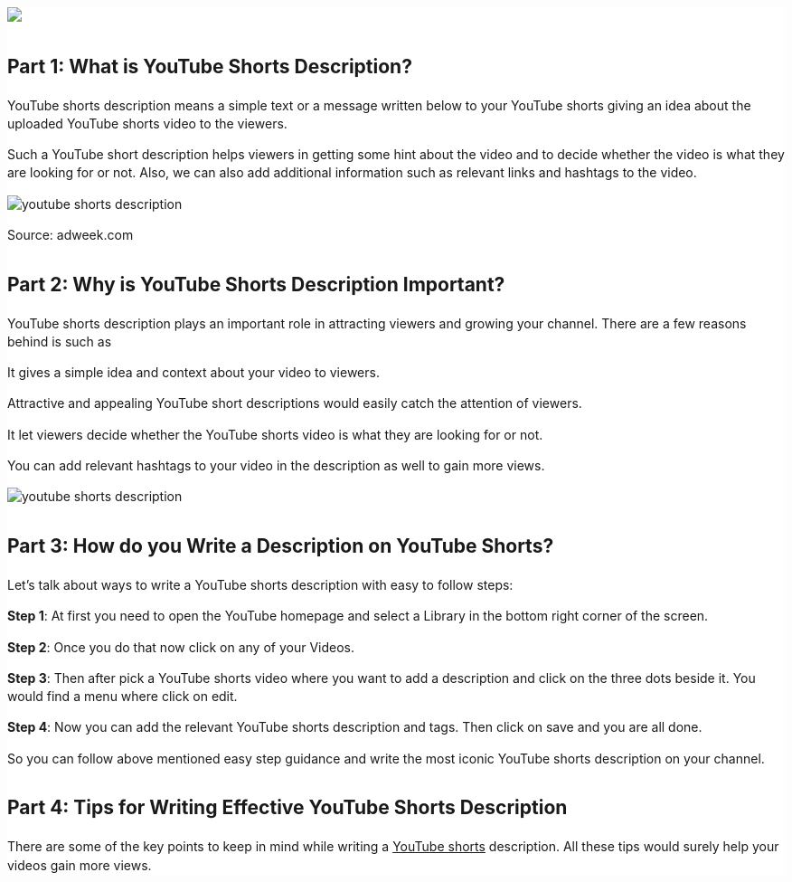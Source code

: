 
<a href="https://secure.2checkout.com/order/checkout.php?PRODS=33729450&QTY=1&AFFILIATE=108875&CART=1"><img src="https://secure.avangate.com/images/merchant/7f687767ccf20fcea1c9dc4a5adc2326/Digisigner_banner_728_x_90_color_version.png" border="0"></a>

## Part 1: What is YouTube Shorts Description?

YouTube shorts description means a simple text or a message written below to your YouTube shorts giving an idea about the uploaded YouTube shorts video to the viewers.

Such a YouTube short description helps viewers in getting some hint about the video and to decide whether the video is what they are looking for or not. Also, we can also add additional information such as relevant links and hashtags to the video.

![youtube shorts description](https://images.wondershare.com/filmora/article-images/2021/youtube-shorts-description.jpg)

Source: adweek.com

## Part 2: Why is YouTube Shorts Description Important?

YouTube shorts description plays an important role in attracting viewers and growing your channel. There are a few reasons behind is such as

It gives a simple idea and context about your video to viewers.

Attractive and appealing YouTube short descriptions would easily catch the attention of viewers.

It let viewers decide whether the YouTube shorts video is what they are looking for or not.

You can add relevant hashtags to your video in the description as well to gain more views.

![youtube shorts description](https://images.wondershare.com/filmora/article-images/2021/youtube-shorts-description-matter.png)

## Part 3: How do you Write a Description on YouTube Shorts?

Let’s talk about ways to write a YouTube shorts description with easy to follow steps:

**Step 1**: At first you need to open the YouTube homepage and select a Library in the bottom right corner of the screen.

**Step 2**: Once you do that now click on any of your Videos.

**Step 3**: Then after pick a YouTube shorts video where you want to add a description and click on the three dots beside it. You would find a menu where click on edit.

**Step 4**: Now you can add the relevant YouTube shorts description and tags. Then click on save and you are all done.

So you can follow above mentioned easy step guidance and write the most iconic YouTube shorts description on your channel.

## Part 4: Tips for Writing Effective YouTube Shorts Description

There are some of the key points to keep in mind while writing a [YouTube shorts](https://tools.techidaily.com/wondershare/filmora/download/) description. All these tips would surely help your videos gain more views.
